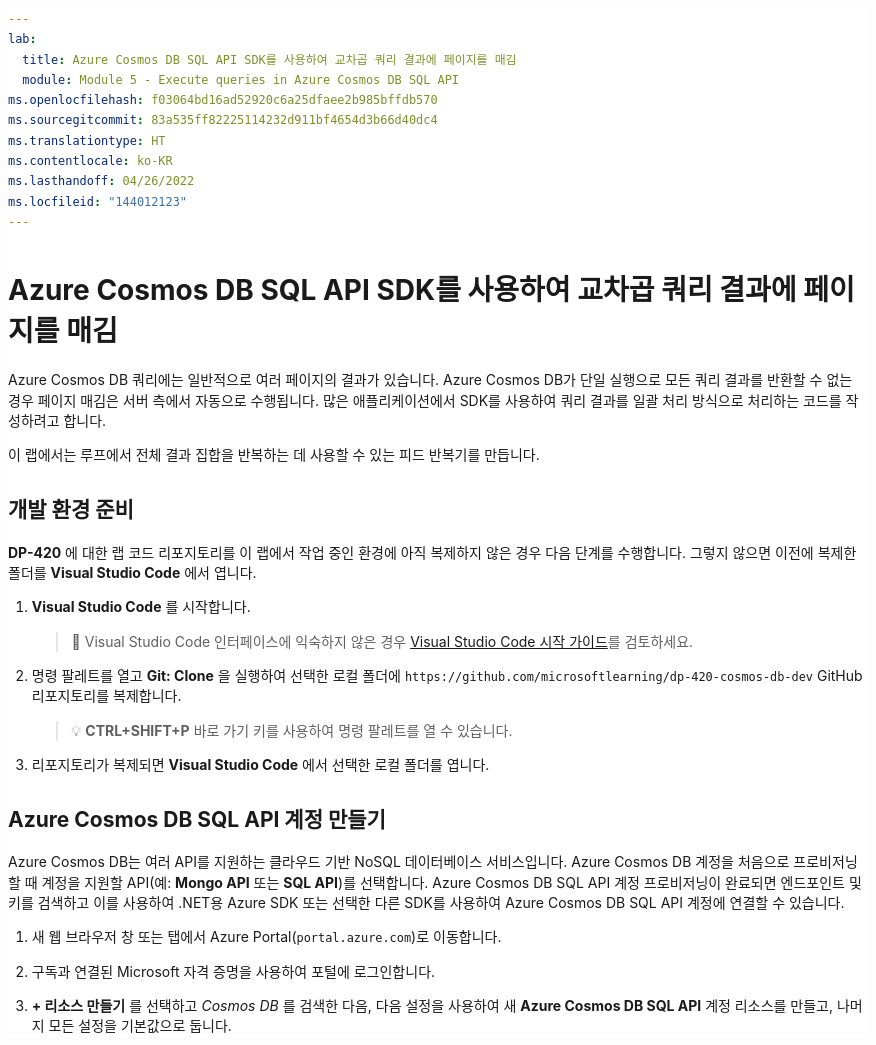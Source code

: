 ```yaml
---
lab:
  title: Azure Cosmos DB SQL API SDK를 사용하여 교차곱 쿼리 결과에 페이지를 매김
  module: Module 5 - Execute queries in Azure Cosmos DB SQL API
ms.openlocfilehash: f03064bd16ad52920c6a25dfaee2b985bffdb570
ms.sourcegitcommit: 83a535ff82225114232d911bf4654d3b66d40dc4
ms.translationtype: HT
ms.contentlocale: ko-KR
ms.lasthandoff: 04/26/2022
ms.locfileid: "144012123"
---
```

# <a name="paginate-cross-product-query-results-with-the-azure-cosmos-db-sql-api-sdk"></a>Azure Cosmos DB SQL API SDK를 사용하여 교차곱 쿼리 결과에 페이지를 매김

Azure Cosmos DB 쿼리에는 일반적으로 여러 페이지의 결과가 있습니다. Azure Cosmos DB가 단일 실행으로 모든 쿼리 결과를 반환할 수 없는 경우 페이지 매김은 서버 측에서 자동으로 수행됩니다. 많은 애플리케이션에서 SDK를 사용하여 쿼리 결과를 일괄 처리 방식으로 처리하는 코드를 작성하려고 합니다.

이 랩에서는 루프에서 전체 결과 집합을 반복하는 데 사용할 수 있는 피드 반복기를 만듭니다.

## <a name="prepare-your-development-environment"></a>개발 환경 준비

**DP-420** 에 대한 랩 코드 리포지토리를 이 랩에서 작업 중인 환경에 아직 복제하지 않은 경우 다음 단계를 수행합니다. 그렇지 않으면 이전에 복제한 폴더를 **Visual Studio Code** 에서 엽니다.

1. **Visual Studio Code** 를 시작합니다.

    > &#128221; Visual Studio Code 인터페이스에 익숙하지 않은 경우 [Visual Studio Code 시작 가이드][code.visualstudio.com/docs/getstarted]를 검토하세요.

1. 명령 팔레트를 열고 **Git: Clone** 을 실행하여 선택한 로컬 폴더에 ``https://github.com/microsoftlearning/dp-420-cosmos-db-dev`` GitHub 리포지토리를 복제합니다.

    > &#128161; **CTRL+SHIFT+P** 바로 가기 키를 사용하여 명령 팔레트를 열 수 있습니다.

1. 리포지토리가 복제되면 **Visual Studio Code** 에서 선택한 로컬 폴더를 엽니다.

## <a name="create-an-azure-cosmos-db-sql-api-account"></a>Azure Cosmos DB SQL API 계정 만들기

Azure Cosmos DB는 여러 API를 지원하는 클라우드 기반 NoSQL 데이터베이스 서비스입니다. Azure Cosmos DB 계정을 처음으로 프로비저닝할 때 계정을 지원할 API(예: **Mongo API** 또는 **SQL API**)를 선택합니다. Azure Cosmos DB SQL API 계정 프로비저닝이 완료되면 엔드포인트 및 키를 검색하고 이를 사용하여 .NET용 Azure SDK 또는 선택한 다른 SDK를 사용하여 Azure Cosmos DB SQL API 계정에 연결할 수 있습니다.

1. 새 웹 브라우저 창 또는 탭에서 Azure Portal(``portal.azure.com``)로 이동합니다.

1. 구독과 연결된 Microsoft 자격 증명을 사용하여 포털에 로그인합니다.

1. **+ 리소스 만들기** 를 선택하고 *Cosmos DB* 를 검색한 다음, 다음 설정을 사용하여 새 **Azure Cosmos DB SQL API** 계정 리소스를 만들고, 나머지 모든 설정을 기본값으로 둡니다.


[code.visualstudio.com/docs/getstarted]: https://code.visualstudio.com/docs/getstarted/tips-and-tricks
[docs.microsoft.com/dotnet/api/microsoft.azure.cosmos.container]: https://docs.microsoft.com/dotnet/api/microsoft.azure.cosmos.container
[docs.microsoft.com/dotnet/api/microsoft.azure.cosmos.container.getitemqueryiterator]: https://docs.microsoft.com/dotnet/api/microsoft.azure.cosmos.container.getitemqueryiterator
[docs.microsoft.com/dotnet/api/microsoft.azure.cosmos.feediterator-1]: https://docs.microsoft.com/dotnet/api/microsoft.azure.cosmos.feediterator-1
[docs.microsoft.com/dotnet/api/microsoft.azure.cosmos.feediterator-1.hasmoreresults]: https://docs.microsoft.com/dotnet/api/microsoft.azure.cosmos.feediterator-1.hasmoreresults
[docs.microsoft.com/dotnet/api/microsoft.azure.cosmos.feediterator-1.readnextasync]: https://docs.microsoft.com/dotnet/api/microsoft.azure.cosmos.feediterator-1.readnextasync
[docs.microsoft.com/dotnet/api/microsoft.azure.cosmos.feedresponse-1]: https://docs.microsoft.com/dotnet/api/microsoft.azure.cosmos.feedresponse-1
[docs.microsoft.com/dotnet/api/microsoft.azure.cosmos.querydefinition]: https://docs.microsoft.com/dotnet/api/microsoft.azure.cosmos.querydefinition
[docs.microsoft.com/dotnet/api/microsoft.azure.cosmos.queryrequestoptions]: https://docs.microsoft.com/dotnet/api/microsoft.azure.cosmos.queryrequestoptions
[docs.microsoft.com/dotnet/api/microsoft.azure.cosmos.queryrequestoptions.maxitemcount]: https://docs.microsoft.com/dotnet/api/microsoft.azure.cosmos.queryrequestoptions.maxitemcount
[docs.microsoft.com/dotnet/core/tools/dotnet-run]: https://docs.microsoft.com/dotnet/core/tools/dotnet-run
[nuget.org/packages/cosmicworks]: https://www.nuget.org/packages/cosmicworks/